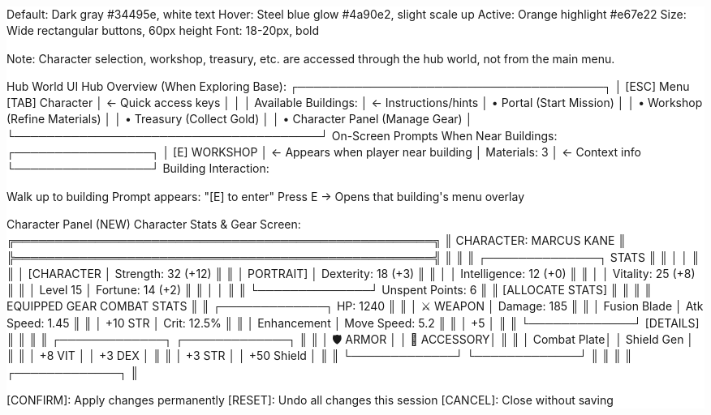 Default: Dark gray #34495e, white text
Hover: Steel blue glow #4a90e2, slight scale up
Active: Orange highlight #e67e22
Size: Wide rectangular buttons, 60px height
Font: 18-20px, bold

Note: Character selection, workshop, treasury, etc. are accessed through the hub world, not from the main menu.

Hub World UI
Hub Overview (When Exploring Base):
┌──────────────────────────────────────┐
│ [ESC] Menu [TAB] Character │ ← Quick access keys
│ │
│ Available Buildings: │ ← Instructions/hints
│ • Portal (Start Mission) │
│ • Workshop (Refine Materials) │
│ • Treasury (Collect Gold) │
│ • Character Panel (Manage Gear) │
└──────────────────────────────────────┘
On-Screen Prompts When Near Buildings:
┌─────────────────┐
│ [E] WORKSHOP │ ← Appears when player near building
│ Materials: 3 │ ← Context info
└─────────────────┘
Building Interaction:

Walk up to building
Prompt appears: "[E] to enter"
Press E → Opens that building's menu overlay

Character Panel (NEW)
Character Stats & Gear Screen:
╔════════════════════════════════════════════════════╗
║ CHARACTER: MARCUS KANE ║
╠════════════════════════════════════════════════════╣
║ ║
║ ┌──────────────┐ STATS ║
║ │ │ ║
║ │ [CHARACTER │ Strength: 32 (+12) ║
║ │ PORTRAIT] │ Dexterity: 18 (+3) ║
║ │ │ Intelligence: 12 (+0) ║
║ │ │ Vitality: 25 (+8) ║
║ │ Level 15 │ Fortune: 14 (+2) ║
║ │ │ ║
║ └──────────────┘ Unspent Points: 6 ║
║ [ALLOCATE STATS] ║
║ ║
║ EQUIPPED GEAR COMBAT STATS ║
║ ┌─────────────┐ HP: 1240 ║
║ │ ⚔️ WEAPON │ Damage: 185 ║
║ │ Fusion Blade │ Atk Speed: 1.45 ║
║ │ +10 STR │ Crit: 12.5% ║
║ │ Enhancement │ Move Speed: 5.2 ║
║ │ +5 │ ║
║ └─────────────┘ [DETAILS] ║
║ ║
║ ┌─────────────┐ ┌─────────────┐ ║
║ │ 🛡️ ARMOR │ │ 💍 ACCESSORY│ ║
║ │ Combat Plate│ │ Shield Gen │ ║
║ │ +8 VIT │ │ +3 DEX │ ║
║ │ +3 STR │ │ +50 Shield │ ║
║ └─────────────┘ └─────────────┘ ║
║ ║
║ ┌─────────────┐ ║

[CONFIRM]: Apply changes permanently
[RESET]: Undo all changes this session
[CANCEL]: Close without saving